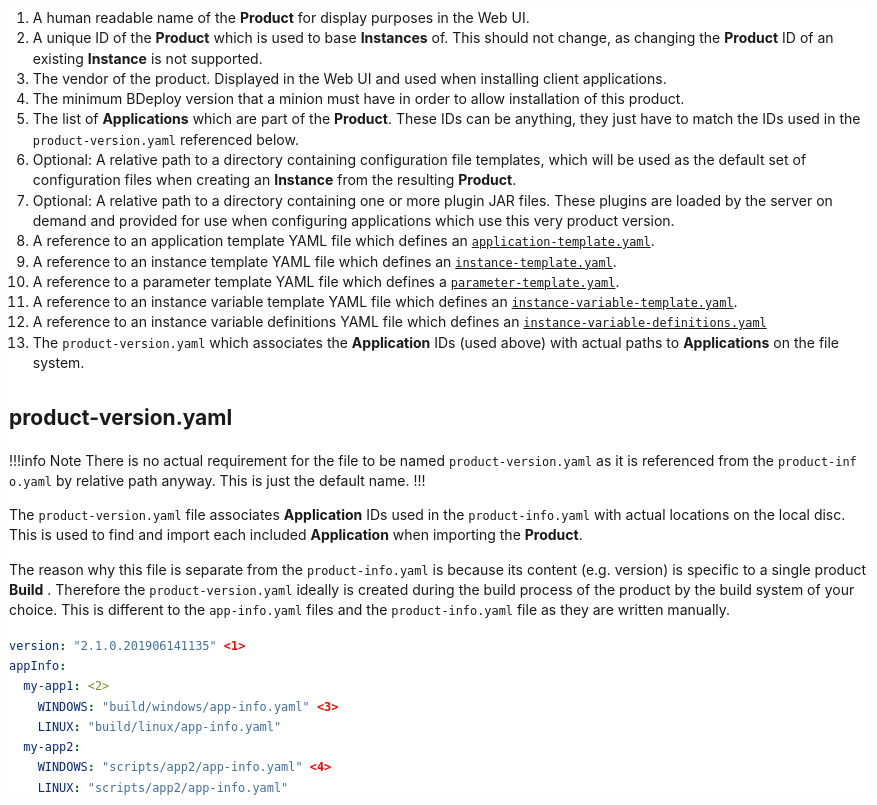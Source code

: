 1. A human readable name of the **Product** for display purposes in the Web UI.
2. A unique ID of the **Product** which is used to base **Instances** of. This should not change, as changing the **Product** ID of an existing **Instance** is not supported.
3. The vendor of the product. Displayed in the Web UI and used when installing client applications.
4. The minimum BDeploy version that a minion must have in order to allow installation of this product.
5. The list of **Applications** which are part of the **Product**. These IDs can be anything, they just have to match the IDs used in the `product-version.yaml` referenced below.
6. Optional: A relative path to a directory containing configuration file templates, which will be used as the default set of configuration files when creating an **Instance** from the resulting **Product**.
7. Optional: A relative path to a directory containing one or more plugin JAR files. These plugins are loaded by the server on demand and provided for use when configuring applications which use this very product version.
8. A reference to an application template YAML file which defines an [`application-template.yaml`](#application-templateyaml).
9. A reference to an instance template YAML file which defines an [`instance-template.yaml`](#instance-templateyaml).
10. A reference to a parameter template YAML file which defines a [`parameter-template.yaml`](#parameter-templateyaml).
11. A reference to an instance variable template YAML file which defines an [`instance-variable-template.yaml`](#instance-variable-templateyaml).
12. A reference to an instance variable definitions YAML file which defines an [`instance-variable-definitions.yaml`](#instance-variable-definitionsyaml)
13. The `product-version.yaml` which associates the **Application** IDs (used above) with actual paths to **Applications** on the file system.

## product-version.yaml

!!!info Note
There is no actual requirement for the file to be named `product-version.yaml` as it is referenced from the `product-info.yaml` by relative path anyway. This is just the default name.
!!!

The `product-version.yaml` file associates **Application** IDs used in the `product-info.yaml` with actual locations on the local disc. This is used to find and import each included **Application** when importing the **Product**.

The reason why this file is separate from the `product-info.yaml` is because its content (e.g. version) is specific to a single product **Build** . Therefore the `product-version.yaml` ideally is created during the build process of the product by the build system of your choice. This is different to the `app-info.yaml` files and the `product-info.yaml` file as they are written manually.

```yaml product-version.yaml
version: "2.1.0.201906141135" <1>
appInfo:
  my-app1: <2>
    WINDOWS: "build/windows/app-info.yaml" <3>
    LINUX: "build/linux/app-info.yaml"
  my-app2:
    WINDOWS: "scripts/app2/app-info.yaml" <4>
    LINUX: "scripts/app2/app-info.yaml"
```
